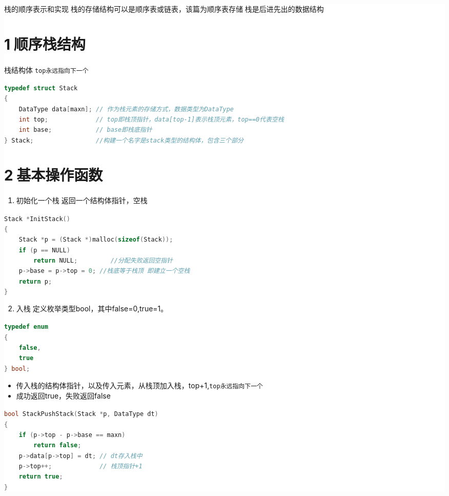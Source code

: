 栈的顺序表示和实现
栈的存储结构可以是顺序表或链表，该篇为顺序表存储
栈是后进先出的数据结构

# 1 顺序栈结构
栈结构体
`top永远指向下一个`
```c
typedef struct Stack
{                       
    DataType data[maxn]; // 作为栈元素的存储方式，数据类型为DataType
    int top;             // top即栈顶指针，data[top-1]表示栈顶元素，top==0代表空栈
    int base;            // base即栈底指针
} Stack;                 //构建一个名字是stack类型的结构体，包含三个部分
```

# 2 基本操作函数
1. 初始化一个栈
返回一个结构体指针，空栈
```c
Stack *InitStack()
{
    Stack *p = (Stack *)malloc(sizeof(Stack));
    if (p == NULL)
        return NULL;         //分配失败返回空指针
    p->base = p->top = 0; //栈底等于栈顶 即建立一个空栈
    return p;
}
```

2. 入栈
定义枚举类型bool，其中false=0,true=1。
```c
typedef enum
{
    false,
    true
} bool;
```
- 传入栈的结构体指针，以及传入元素，从栈顶加入栈，top+1,`top永远指向下一个`
- 成功返回true，失败返回false
```c
bool StackPushStack(Stack *p, DataType dt)
{
    if (p->top - p->base == maxn)
        return false;
    p->data[p->top] = dt; // dt存入栈中
    p->top++;             // 栈顶指针+1
    return true;
}

```
